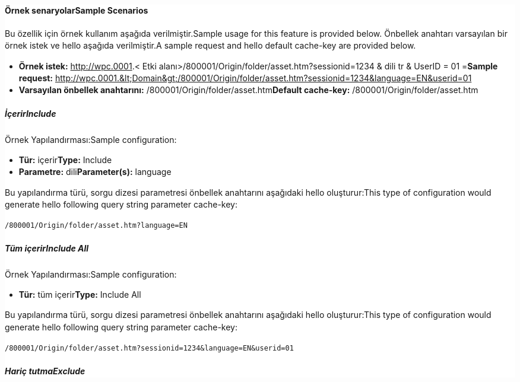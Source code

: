 #### <a name="sample-scenarios"></a><span data-ttu-id="c6d1a-350">Örnek senaryolar</span><span class="sxs-lookup"><span data-stu-id="c6d1a-350">Sample Scenarios</span></span>

<span data-ttu-id="c6d1a-351">Bu özellik için örnek kullanım aşağıda verilmiştir.</span><span class="sxs-lookup"><span data-stu-id="c6d1a-351">Sample usage for this feature is provided below.</span></span> <span data-ttu-id="c6d1a-352">Önbellek anahtarı varsayılan bir örnek istek ve hello aşağıda verilmiştir.</span><span class="sxs-lookup"><span data-stu-id="c6d1a-352">A sample request and hello default cache-key are provided below.</span></span>

- <span data-ttu-id="c6d1a-353">**Örnek istek:** http://wpc.0001.&lt; Etki alanı&gt;/800001/Origin/folder/asset.htm?sessionid=1234 & dili tr & UserID = 01 =</span><span class="sxs-lookup"><span data-stu-id="c6d1a-353">**Sample request:** http://wpc.0001.&lt;Domain&gt;/800001/Origin/folder/asset.htm?sessionid=1234&language=EN&userid=01</span></span>
- <span data-ttu-id="c6d1a-354">**Varsayılan önbellek anahtarını:** /800001/Origin/folder/asset.htm</span><span class="sxs-lookup"><span data-stu-id="c6d1a-354">**Default cache-key:** /800001/Origin/folder/asset.htm</span></span>

##### <a name="include"></a><span data-ttu-id="c6d1a-355">İçerir</span><span class="sxs-lookup"><span data-stu-id="c6d1a-355">Include</span></span>

<span data-ttu-id="c6d1a-356">Örnek Yapılandırması:</span><span class="sxs-lookup"><span data-stu-id="c6d1a-356">Sample configuration:</span></span>

- <span data-ttu-id="c6d1a-357">**Tür:** içerir</span><span class="sxs-lookup"><span data-stu-id="c6d1a-357">**Type:** Include</span></span>
- <span data-ttu-id="c6d1a-358">**Parametre:** dili</span><span class="sxs-lookup"><span data-stu-id="c6d1a-358">**Parameter(s):** language</span></span>

<span data-ttu-id="c6d1a-359">Bu yapılandırma türü, sorgu dizesi parametresi önbellek anahtarını aşağıdaki hello oluşturur:</span><span class="sxs-lookup"><span data-stu-id="c6d1a-359">This type of configuration would generate hello following query string parameter cache-key:</span></span>

    /800001/Origin/folder/asset.htm?language=EN

##### <a name="include-all"></a><span data-ttu-id="c6d1a-360">Tüm içerir</span><span class="sxs-lookup"><span data-stu-id="c6d1a-360">Include All</span></span>

<span data-ttu-id="c6d1a-361">Örnek Yapılandırması:</span><span class="sxs-lookup"><span data-stu-id="c6d1a-361">Sample configuration:</span></span>

- <span data-ttu-id="c6d1a-362">**Tür:** tüm içerir</span><span class="sxs-lookup"><span data-stu-id="c6d1a-362">**Type:** Include All</span></span>

<span data-ttu-id="c6d1a-363">Bu yapılandırma türü, sorgu dizesi parametresi önbellek anahtarını aşağıdaki hello oluşturur:</span><span class="sxs-lookup"><span data-stu-id="c6d1a-363">This type of configuration would generate hello following query string parameter cache-key:</span></span>

    /800001/Origin/folder/asset.htm?sessionid=1234&language=EN&userid=01

##### <a name="exclude"></a><span data-ttu-id="c6d1a-364">Hariç tutma</span><span class="sxs-lookup"><span data-stu-id="c6d1a-364">Exclude</span></span>
